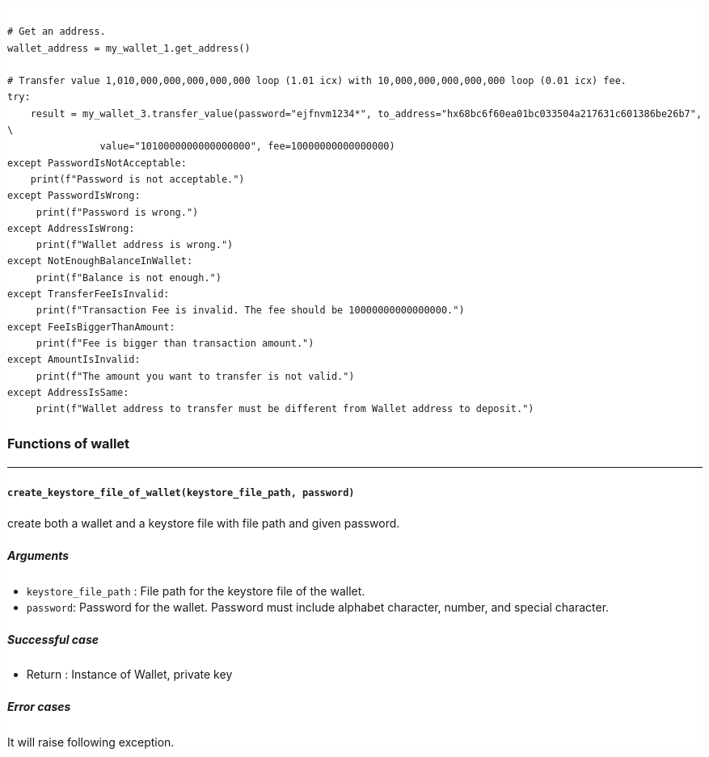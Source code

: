 ```

# Get an address.
wallet_address = my_wallet_1.get_address()

# Transfer value 1,010,000,000,000,000,000 loop (1.01 icx) with 10,000,000,000,000,000 loop (0.01 icx) fee.
try:
    result = my_wallet_3.transfer_value(password="ejfnvm1234*", to_address="hx68bc6f60ea01bc033504a217631c601386be26b7", \
                value="1010000000000000000", fee=10000000000000000)
except PasswordIsNotAcceptable:
    print(f"Password is not acceptable.")
except PasswordIsWrong:
     print(f"Password is wrong.")
except AddressIsWrong:
     print(f"Wallet address is wrong.")
except NotEnoughBalanceInWallet:
     print(f"Balance is not enough.")
except TransferFeeIsInvalid:
     print(f"Transaction Fee is invalid. The fee should be 10000000000000000.")
except FeeIsBiggerThanAmount:
     print(f"Fee is bigger than transaction amount.")
except AmountIsInvalid:
     print(f"The amount you want to transfer is not valid.")
except AddressIsSame:
     print(f"Wallet address to transfer must be different from Wallet address to deposit.")
```

### Functions of wallet

---
#### `create_keystore_file_of_wallet(keystore_file_path, password)`


create both a wallet and a keystore file with file path and given
password.

##### Arguments

-   `keystore_file_path` : File path for the keystore file of the
    wallet.
-   `password`: Password for the wallet. Password must include alphabet
    character, number, and special character.

##### Successful case

-   Return : Instance of Wallet, private key

##### Error cases

It will raise following exception.
